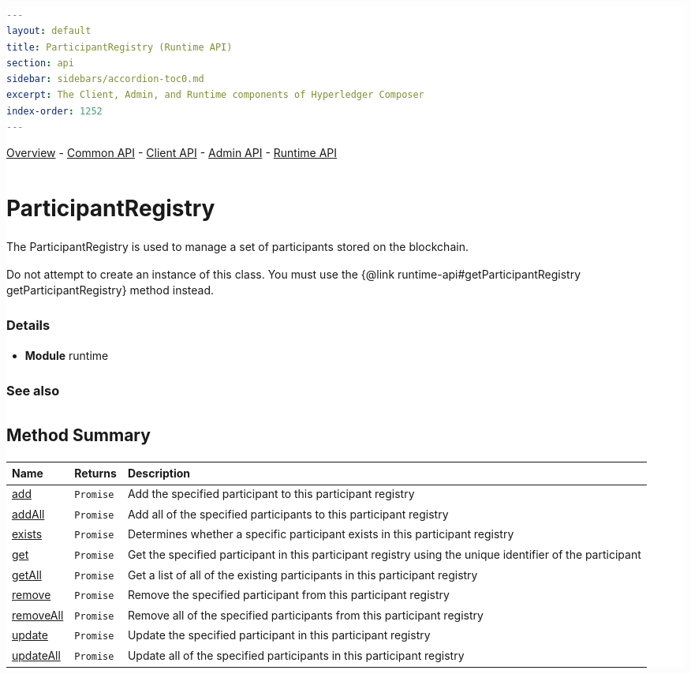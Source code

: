 ```yaml
---
layout: default
title: ParticipantRegistry (Runtime API)
section: api
sidebar: sidebars/accordion-toc0.md
excerpt: The Client, Admin, and Runtime components of Hyperledger Composer
index-order: 1252
---
```

[Overview](api-doc-index)  -  [Common API](allData#common-api)  -  [Client API](allData#client-api)  -  [Admin API](allData#admin-api)  -  [Runtime API](allData#runtime-api)
# ParticipantRegistry

The ParticipantRegistry is used to manage a set of participants stored on the blockchain.

Do not attempt to create an instance of this class. You must use the {@link runtime-api#getParticipantRegistry getParticipantRegistry}
method instead.

### Details

- **Module** runtime



### See also





## Method Summary
| Name | Returns | Description |
| :---- | :-------- | :----------- |
| [add](#add) | `Promise` | Add the specified participant to this participant registry  |
| [addAll](#addall) | `Promise` | Add all of the specified participants to this participant registry  |
| [exists](#exists) | `Promise` | Determines whether a specific participant exists in this participant registry  |
| [get](#get) | `Promise` | Get the specified participant in this participant registry using the unique identifier of the participant  |
| [getAll](#getall) | `Promise` | Get a list of all of the existing participants in this participant registry  |
| [remove](#remove) | `Promise` | Remove the specified participant from this participant registry  |
| [removeAll](#removeall) | `Promise` | Remove all of the specified participants from this participant registry  |
| [update](#update) | `Promise` | Update the specified participant in this participant registry  |
| [updateAll](#updateall) | `Promise` | Update all of the specified participants in this participant registry  |



